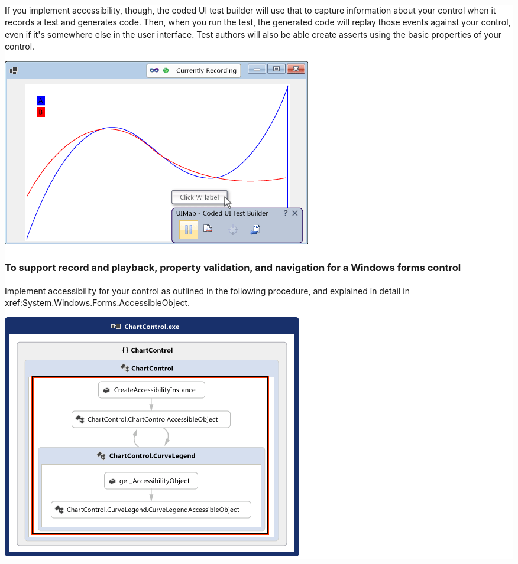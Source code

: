  If you implement accessibility, though, the coded UI test builder will use that to capture information about your control when it records a test and generates code. Then, when you run the test, the generated code will replay those events against your control, even if it's somewhere else in the user interface. Test authors will also be able create asserts using the basic properties of your control.  
  
 ![CUIT&#95;Record](../test/media/cuit_record.png "CUIT_Record")  
  
### To support record and playback, property validation, and navigation for a Windows forms control  
 Implement accessibility for your control as outlined in the following procedure, and explained in detail in <xref:System.Windows.Forms.AccessibleObject>.  
  
 ![CUIT&#95;Accessible](../test/media/cuit_accessible.png "CUIT_Accessible")  
  
